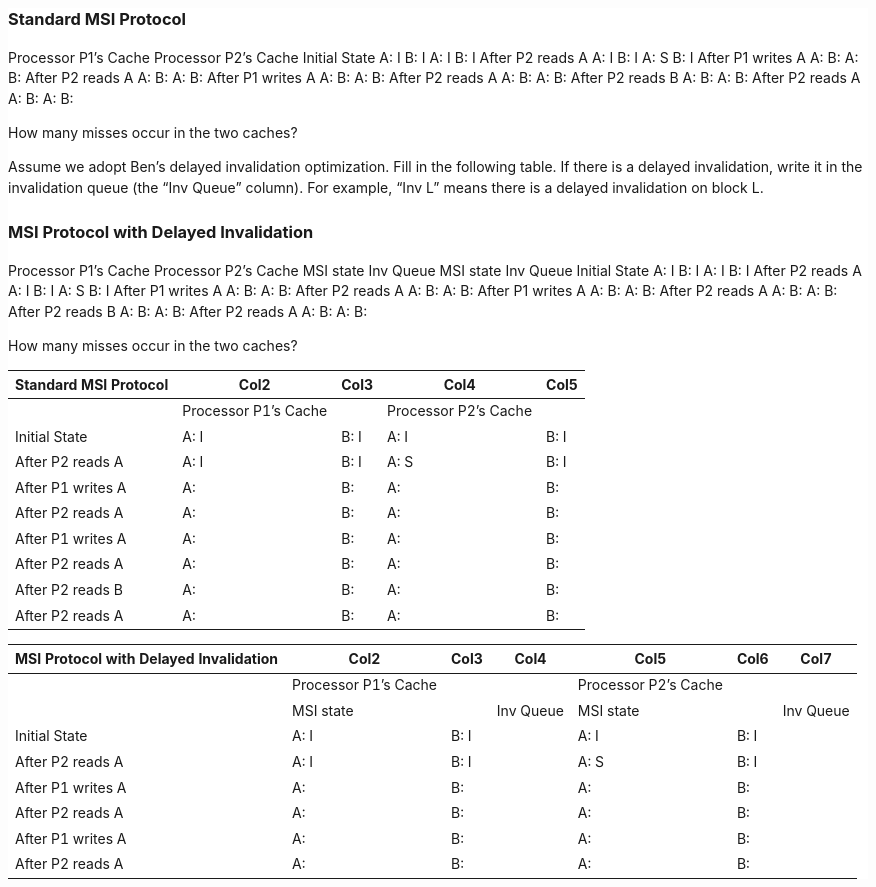 ### Standard MSI Protocol
 Processor P1’s Cache Processor P2’s Cache
 Initial State A: I  B: I A: I  B: I
 After P2 reads A A: I B: I A: S B: I
 After P1 writes A A: B: A: B:
 After P2 reads A A: B: A: B:
 After P1 writes A A: B: A: B:
 After P2 reads A A: B: A: B:
 After P2 reads B A: B: A: B:
 After P2 reads A A: B: A: B:

How many misses occur in the two caches?

Assume we adopt Ben’s delayed invalidation optimization. Fill in the following table. If there is
a delayed invalidation, write it in the invalidation queue (the “Inv Queue” column). For example,
“Inv L” means there is a delayed invalidation on block L.

### MSI Protocol with Delayed Invalidation
 Processor P1’s Cache Processor P2’s Cache
 MSI state Inv Queue MSI state Inv Queue
 Initial State A: I B: I A: I  B: I
 After P2 reads A A: I B: I A: S B: I
 After P1 writes A A: B: A: B:
 After P2 reads A A: B: A: B:
 After P1 writes A A: B: A: B:
 After P2 reads A A: B: A: B:
 After P2 reads B A: B: A: B:
 After P2 reads A A: B: A: B:

How many misses occur in the two caches?

|Standard MSI Protocol|Col2|Col3|Col4|Col5|
|---|---|---|---|---|
||Processor P1’s Cache||Processor P2’s Cache||
|Initial State|A: I|B: I|A: I|B: I|
|After P2 reads A|A: I|B: I|A: S|B: I|
|After P1 writes A|A:|B:|A:|B:|
|After P2 reads A|A:|B:|A:|B:|
|After P1 writes A|A:|B:|A:|B:|
|After P2 reads A|A:|B:|A:|B:|
|After P2 reads B|A:|B:|A:|B:|
|After P2 reads A|A:|B:|A:|B:|

|MSI Protocol with Delayed Invalidation|Col2|Col3|Col4|Col5|Col6|Col7|
|---|---|---|---|---|---|---|
||Processor P1’s Cache|||Processor P2’s Cache|||
||MSI state||Inv Queue|MSI state||Inv Queue|
|Initial State|A: I|B: I||A: I|B: I||
|After P2 reads A|A: I|B: I||A: S|B: I||
|After P1 writes A|A:|B:||A:|B:||
|After P2 reads A|A:|B:||A:|B:||
|After P1 writes A|A:|B:||A:|B:||
|After P2 reads A|A:|B:||A:|B:||